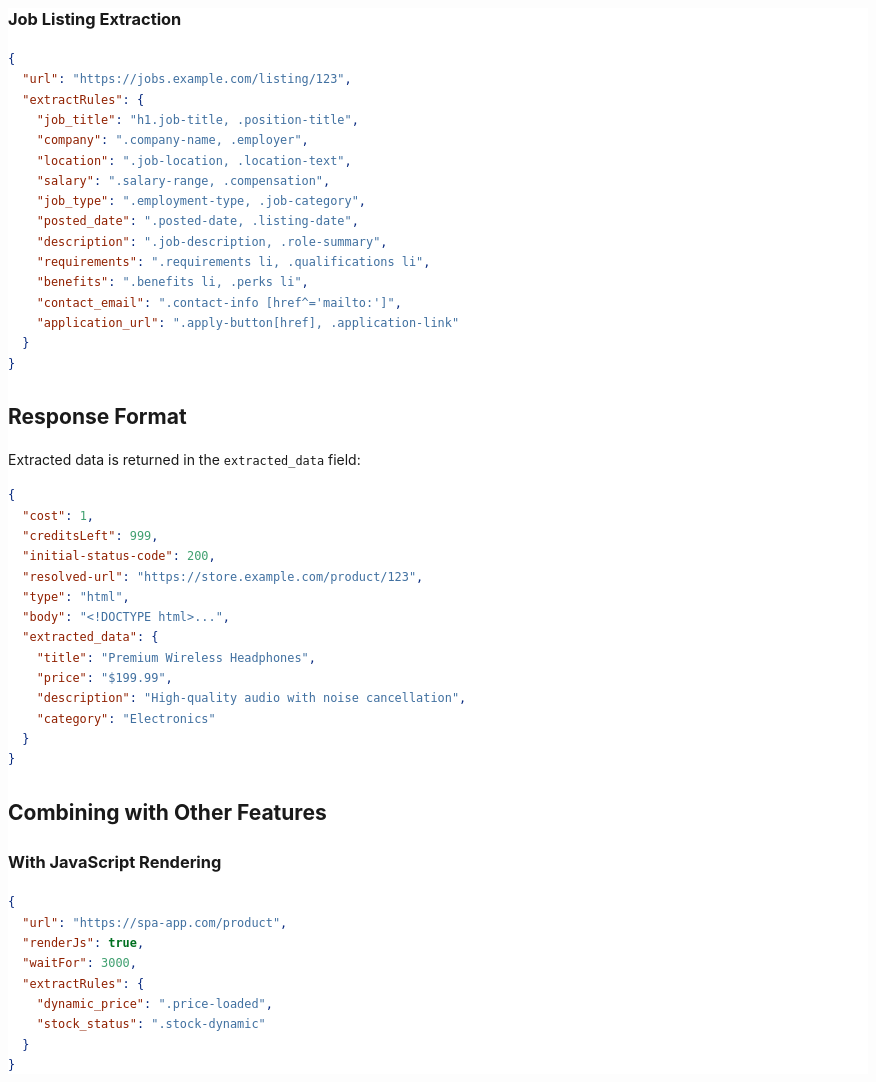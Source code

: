 ### Job Listing Extraction

```json
{
  "url": "https://jobs.example.com/listing/123",
  "extractRules": {
    "job_title": "h1.job-title, .position-title",
    "company": ".company-name, .employer",
    "location": ".job-location, .location-text",
    "salary": ".salary-range, .compensation",
    "job_type": ".employment-type, .job-category",
    "posted_date": ".posted-date, .listing-date",
    "description": ".job-description, .role-summary",
    "requirements": ".requirements li, .qualifications li",
    "benefits": ".benefits li, .perks li",
    "contact_email": ".contact-info [href^='mailto:']",
    "application_url": ".apply-button[href], .application-link"
  }
}
```

## Response Format

Extracted data is returned in the `extracted_data` field:

```json
{
  "cost": 1,
  "creditsLeft": 999,
  "initial-status-code": 200,
  "resolved-url": "https://store.example.com/product/123",
  "type": "html",
  "body": "<!DOCTYPE html>...",
  "extracted_data": {
    "title": "Premium Wireless Headphones",
    "price": "$199.99",
    "description": "High-quality audio with noise cancellation",
    "category": "Electronics"
  }
}
```

## Combining with Other Features

### With JavaScript Rendering

```json
{
  "url": "https://spa-app.com/product",
  "renderJs": true,
  "waitFor": 3000,
  "extractRules": {
    "dynamic_price": ".price-loaded",
    "stock_status": ".stock-dynamic"
  }
}
```
